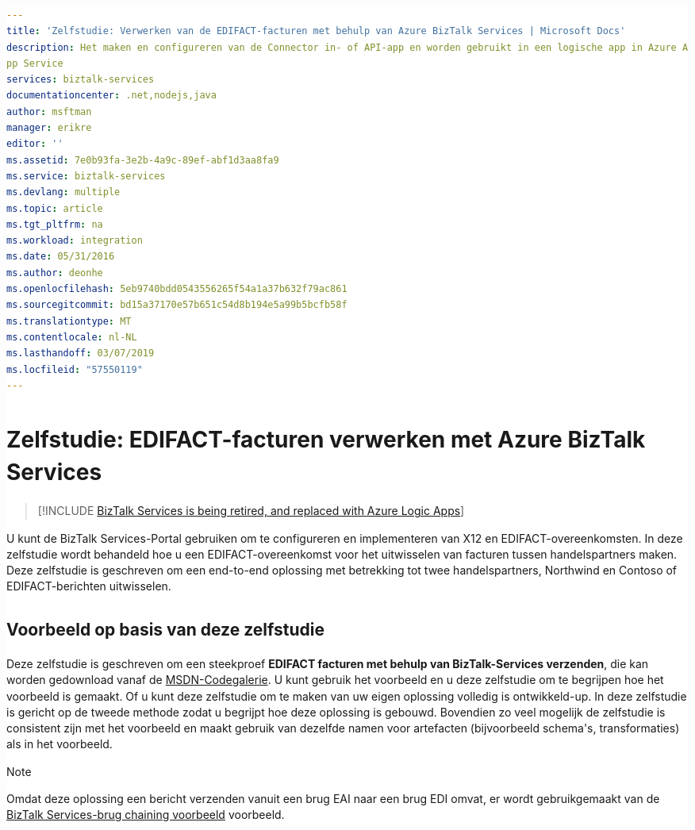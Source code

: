 ```yaml
---
title: 'Zelfstudie: Verwerken van de EDIFACT-facturen met behulp van Azure BizTalk Services | Microsoft Docs'
description: Het maken en configureren van de Connector in- of API-app en worden gebruikt in een logische app in Azure App Service
services: biztalk-services
documentationcenter: .net,nodejs,java
author: msftman
manager: erikre
editor: ''
ms.assetid: 7e0b93fa-3e2b-4a9c-89ef-abf1d3aa8fa9
ms.service: biztalk-services
ms.devlang: multiple
ms.topic: article
ms.tgt_pltfrm: na
ms.workload: integration
ms.date: 05/31/2016
ms.author: deonhe
ms.openlocfilehash: 5eb9740bdd0543556265f54a1a37b632f79ac861
ms.sourcegitcommit: bd15a37170e57b651c54d8b194e5a99b5bcfb58f
ms.translationtype: MT
ms.contentlocale: nl-NL
ms.lasthandoff: 03/07/2019
ms.locfileid: "57550119"
---
```

# <a name="tutorial-process-edifact-invoices-using-azure-biztalk-services"></a>Zelfstudie: EDIFACT-facturen verwerken met Azure BizTalk Services

> [!INCLUDE [BizTalk Services is being retired, and replaced with Azure Logic Apps](../../includes/biztalk-services-retirement.md)]

U kunt de BizTalk Services-Portal gebruiken om te configureren en implementeren van X12 en EDIFACT-overeenkomsten. In deze zelfstudie wordt behandeld hoe u een EDIFACT-overeenkomst voor het uitwisselen van facturen tussen handelspartners maken. Deze zelfstudie is geschreven om een end-to-end oplossing met betrekking tot twee handelspartners, Northwind en Contoso of EDIFACT-berichten uitwisselen.  

## <a name="sample-based-on-this-tutorial"></a>Voorbeeld op basis van deze zelfstudie
Deze zelfstudie is geschreven om een steekproef **EDIFACT facturen met behulp van BizTalk-Services verzenden**, die kan worden gedownload vanaf de [MSDN-Codegalerie](https://go.microsoft.com/fwlink/?LinkId=401005). U kunt gebruik het voorbeeld en u deze zelfstudie om te begrijpen hoe het voorbeeld is gemaakt. Of u kunt deze zelfstudie om te maken van uw eigen oplossing volledig is ontwikkeld-up. In deze zelfstudie is gericht op de tweede methode zodat u begrijpt hoe deze oplossing is gebouwd. Bovendien zo veel mogelijk de zelfstudie is consistent zijn met het voorbeeld en maakt gebruik van dezelfde namen voor artefacten (bijvoorbeeld schema's, transformaties) als in het voorbeeld.  

> [!NOTE]
> Omdat deze oplossing een bericht verzenden vanuit een brug EAI naar een brug EDI omvat, er wordt gebruikgemaakt van de [BizTalk Services-brug chaining voorbeeld](https://code.msdn.microsoft.com/BizTalk-Bridge-chaining-2246b104) voorbeeld.  
> 
> 


[1]: ./media/biztalk-process-edifact-invoice/process-edifact-invoices-with-auzure-bts-1.PNG  
[2]: ./media/biztalk-process-edifact-invoice/process-edifact-invoices-with-auzure-bts-2.PNG  
[3]: ./media/biztalk-process-edifact-invoice/process-edifact-invoices-with-auzure-bts-3.PNG
[4]: ./media/biztalk-process-edifact-invoice/process-edifact-invoices-with-auzure-bts-4.PNG  
[5]: ./media/biztalk-process-edifact-invoice/process-edifact-invoices-with-auzure-bts-5.PNG  
[6]: ./media/biztalk-process-edifact-invoice/process-edifact-invoices-with-auzure-bts-6.PNG  
[7]: ./media/biztalk-process-edifact-invoice/process-edifact-invoices-with-auzure-bts-7.PNG  
[8]: ./media/biztalk-process-edifact-invoice/process-edifact-invoices-with-auzure-bts-8.PNG
[9]: ./media/biztalk-process-edifact-invoice/process-edifact-invoices-with-auzure-bts-9.PNG  
[10]: ./media/biztalk-process-edifact-invoice/process-edifact-invoices-with-auzure-bts-10.PNG  
[11]: ./media/biztalk-process-edifact-invoice/process-edifact-invoices-with-auzure-bts-11.PNG  
[12]: ./media/biztalk-process-edifact-invoice/process-edifact-invoices-with-auzure-bts-12.PNG  
[13]: ./media/biztalk-process-edifact-invoice/process-edifact-invoices-with-auzure-bts-13.PNG
[14]: ./media/biztalk-process-edifact-invoice/process-edifact-invoices-with-auzure-bts-14.PNG  
[15]: ./media/biztalk-process-edifact-invoice/process-edifact-invoices-with-auzure-bts-15.PNG  
[16]: ./media/biztalk-process-edifact-invoice/process-edifact-invoices-with-auzure-bts-16.PNG  
[17]: ./media/biztalk-process-edifact-invoice/process-edifact-invoices-with-auzure-bts-17.PNG  
[18]: ./media/biztalk-process-edifact-invoice/process-edifact-invoices-with-auzure-bts-18.PNG